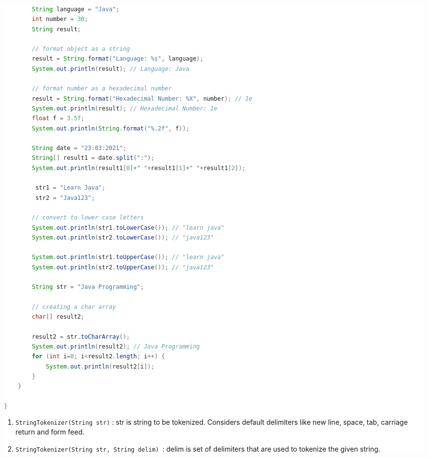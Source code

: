 ```java
		String language = "Java";
		int number = 30;
		String result;

		// format object as a string
		result = String.format("Language: %s", language);
		System.out.println(result); // Language: Java

		// format number as a hexadecimal number
		result = String.format("Hexadecimal Number: %X", number); // 1e
		System.out.println(result); // Hexadecimal Number: 1e
		float f = 3.5f;
		System.out.println(String.format("%.2f", f));
		
		String date = "23:03:2021";
		String[] result1 = date.split(":");
		System.out.println(result1[0]+" "+result1[1]+" "+result1[2]);
		
		 str1 = "Learn Java";
		 str2 = "Java123";

		// convert to lower case letters
		System.out.println(str1.toLowerCase()); // "learn java"
		System.out.println(str2.toLowerCase()); // "java123"
		
		System.out.println(str1.toUpperCase()); // "learn java"
		System.out.println(str2.toUpperCase()); // "java123"
	
		String str = "Java Programming";

		// creating a char array
		char[] result2;

		result2 = str.toCharArray();
		System.out.println(result2); // Java Programming
		for (int i=0; i<result2.length; i++) {
			System.out.println(result2[i]);
		}
	}

}

```



1. `StringTokenizer(String str)` : str is string to be tokenized.
Considers default delimiters like new line, space, tab, carriage return and form feed.

1. `StringTokenizer(String str, String delim) `:
delim is set of delimiters that are used to tokenize
the given string.
